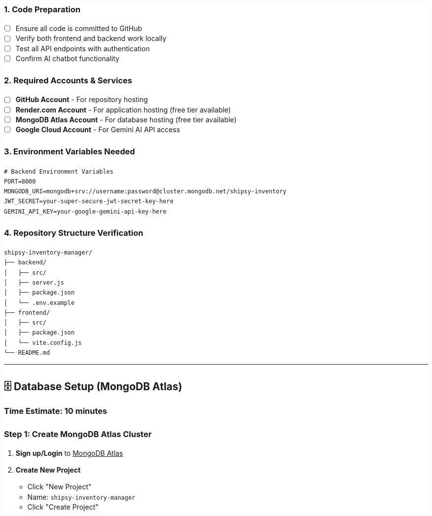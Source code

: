 ### 1. Code Preparation
- [ ] Ensure all code is committed to GitHub
- [ ] Verify both frontend and backend work locally
- [ ] Test all API endpoints with authentication
- [ ] Confirm AI chatbot functionality

### 2. Required Accounts & Services
- [ ] **GitHub Account** - For repository hosting
- [ ] **Render.com Account** - For application hosting (free tier available)
- [ ] **MongoDB Atlas Account** - For database hosting (free tier available)
- [ ] **Google Cloud Account** - For Gemini AI API access

### 3. Environment Variables Needed
```env
# Backend Environment Variables
PORT=8000
MONGODB_URI=mongodb+srv://username:password@cluster.mongodb.net/shipsy-inventory
JWT_SECRET=your-super-secure-jwt-secret-key-here
GEMINI_API_KEY=your-google-gemini-api-key-here
```

### 4. Repository Structure Verification
```
shipsy-inventory-manager/
├── backend/
│   ├── src/
│   ├── server.js
│   ├── package.json
│   └── .env.example
├── frontend/
│   ├── src/
│   ├── package.json
│   └── vite.config.js
└── README.md
```

---

## 🗄️ Database Setup (MongoDB Atlas)

### Time Estimate: 10 minutes

### Step 1: Create MongoDB Atlas Cluster

1. **Sign up/Login** to [MongoDB Atlas](https://www.mongodb.com/atlas)

2. **Create New Project**
   - Click "New Project"
   - Name: `shipsy-inventory-manager`
   - Click "Create Project"
